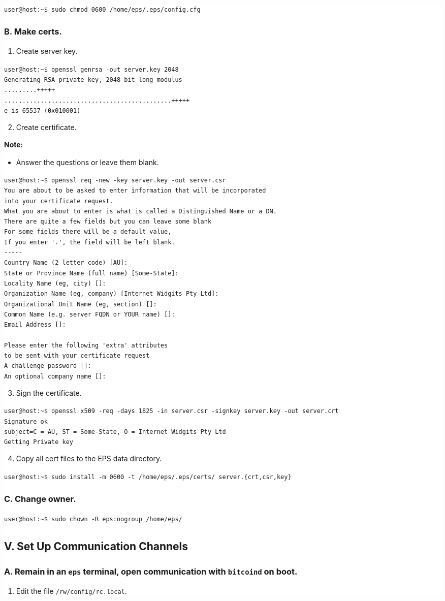 ```
user@host:~$ sudo chmod 0600 /home/eps/.eps/config.cfg
```
### B. Make certs.
1. Create server key.

```
user@host:~$ openssl genrsa -out server.key 2048
Generating RSA private key, 2048 bit long modulus
.........+++++
..............................................+++++
e is 65537 (0x010001)
```
2. Create certificate.

**Note:**
- Answer the questions or leave them blank.

```
user@host:~$ openssl req -new -key server.key -out server.csr
You are about to be asked to enter information that will be incorporated
into your certificate request.
What you are about to enter is what is called a Distinguished Name or a DN.
There are quite a few fields but you can leave some blank
For some fields there will be a default value,
If you enter '.', the field will be left blank.
-----
Country Name (2 letter code) [AU]:
State or Province Name (full name) [Some-State]:
Locality Name (eg, city) []:
Organization Name (eg, company) [Internet Widgits Pty Ltd]:
Organizational Unit Name (eg, section) []:
Common Name (e.g. server FQDN or YOUR name) []:
Email Address []:

Please enter the following 'extra' attributes
to be sent with your certificate request
A challenge password []:
An optional company name []:
```
3. Sign the certificate.

```
user@host:~$ openssl x509 -req -days 1825 -in server.csr -signkey server.key -out server.crt
Signature ok
subject=C = AU, ST = Some-State, O = Internet Widgits Pty Ltd
Getting Private key
```
4. Copy all cert files to the EPS data directory.

```
user@host:~$ sudo install -m 0600 -t /home/eps/.eps/certs/ server.{crt,csr,key}
```
### C. Change owner.
```
user@host:~$ sudo chown -R eps:nogroup /home/eps/
```
## V. Set Up Communication Channels
### A. Remain in an `eps` terminal, open communication with `bitcoind` on boot.
1. Edit the file `/rw/config/rc.local`.
